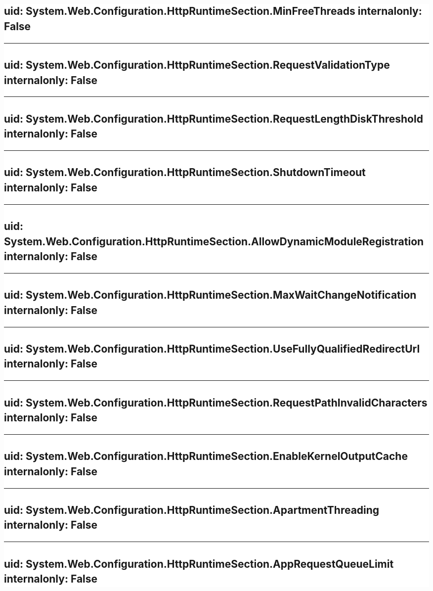uid: System.Web.Configuration.HttpRuntimeSection.MinFreeThreads
internalonly: False
---

---
uid: System.Web.Configuration.HttpRuntimeSection.RequestValidationType
internalonly: False
---

---
uid: System.Web.Configuration.HttpRuntimeSection.RequestLengthDiskThreshold
internalonly: False
---

---
uid: System.Web.Configuration.HttpRuntimeSection.ShutdownTimeout
internalonly: False
---

---
uid: System.Web.Configuration.HttpRuntimeSection.AllowDynamicModuleRegistration
internalonly: False
---

---
uid: System.Web.Configuration.HttpRuntimeSection.MaxWaitChangeNotification
internalonly: False
---

---
uid: System.Web.Configuration.HttpRuntimeSection.UseFullyQualifiedRedirectUrl
internalonly: False
---

---
uid: System.Web.Configuration.HttpRuntimeSection.RequestPathInvalidCharacters
internalonly: False
---

---
uid: System.Web.Configuration.HttpRuntimeSection.EnableKernelOutputCache
internalonly: False
---

---
uid: System.Web.Configuration.HttpRuntimeSection.ApartmentThreading
internalonly: False
---

---
uid: System.Web.Configuration.HttpRuntimeSection.AppRequestQueueLimit
internalonly: False
---
